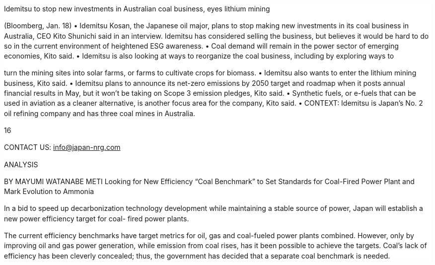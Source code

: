 Idemitsu to stop new investments in Australian coal business, eyes lithium mining

(Bloomberg, Jan. 18)
•  Idemitsu Kosan, the Japanese oil major, plans to stop making new investments in its coal business
in Australia, CEO Kito Shunichi said in an interview. Idemitsu has considered selling the business,
but believes it would be hard to do so in the current environment of heightened ESG awareness.
•  Coal demand will remain in the power sector of emerging economies, Kito said.
•  Idemitsu is also looking at ways to reorganize the coal business, including by exploring ways to

turn the mining sites into solar farms, or farms to cultivate crops for biomass.
•  Idemitsu also wants to enter the lithium mining business, Kito said.
•  Idemitsu plans to announce its net-zero emissions by 2050 target and roadmap when it posts
annual financial results in May, but it won’t be taking on Scope 3 emission pledges, Kito said.
•  Synthetic fuels, or e-fuels that can be used in aviation as a cleaner alternative, is another focus area
for the company, Kito said.
•  CONTEXT: Idemitsu is Japan’s No. 2 oil refining company and has three coal mines in Australia.




































16


CONTACT US: info@japan-nrg.com

ANALYSIS


BY MAYUMI WATANABE
METI Looking for New Efficiency “Coal Benchmark” to Set Standards
for Coal-Fired Power Plant and Mark Evolution to Ammonia


In a bid to speed up decarbonization technology development while maintaining a
stable source of power, Japan will establish a new power efficiency target for coal-
fired power plants.

The current efficiency benchmarks have target metrics for oil, gas and coal-fueled
power plants combined. However, only by improving oil and gas power generation,
while emission from coal rises, has it been possible to achieve the targets. Coal’s lack
of efficiency has been cleverly concealed; thus, the government has decided that a
separate coal benchmark is needed.
